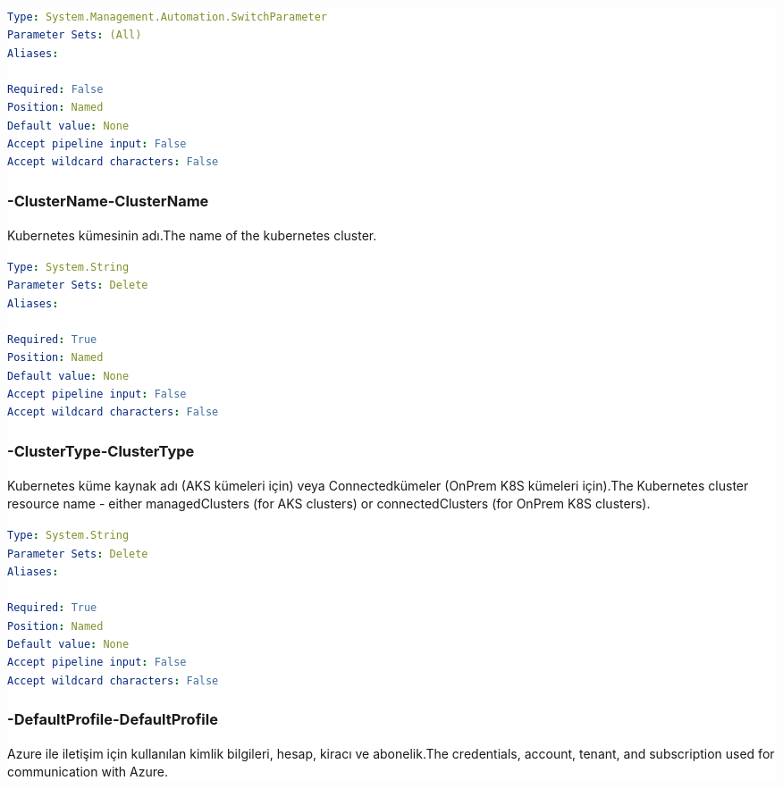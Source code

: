 ```yaml
Type: System.Management.Automation.SwitchParameter
Parameter Sets: (All)
Aliases:

Required: False
Position: Named
Default value: None
Accept pipeline input: False
Accept wildcard characters: False
```

### <span data-ttu-id="e03c8-117">-ClusterName</span><span class="sxs-lookup"><span data-stu-id="e03c8-117">-ClusterName</span></span>
<span data-ttu-id="e03c8-118">Kubernetes kümesinin adı.</span><span class="sxs-lookup"><span data-stu-id="e03c8-118">The name of the kubernetes cluster.</span></span>

```yaml
Type: System.String
Parameter Sets: Delete
Aliases:

Required: True
Position: Named
Default value: None
Accept pipeline input: False
Accept wildcard characters: False
```

### <span data-ttu-id="e03c8-119">-ClusterType</span><span class="sxs-lookup"><span data-stu-id="e03c8-119">-ClusterType</span></span>
<span data-ttu-id="e03c8-120">Kubernetes küme kaynak adı (AKS kümeleri için) veya Connectedkümeler (OnPrem K8S kümeleri için).</span><span class="sxs-lookup"><span data-stu-id="e03c8-120">The Kubernetes cluster resource name - either managedClusters (for AKS clusters) or connectedClusters (for OnPrem K8S clusters).</span></span>

```yaml
Type: System.String
Parameter Sets: Delete
Aliases:

Required: True
Position: Named
Default value: None
Accept pipeline input: False
Accept wildcard characters: False
```

### <span data-ttu-id="e03c8-121">-DefaultProfile</span><span class="sxs-lookup"><span data-stu-id="e03c8-121">-DefaultProfile</span></span>
<span data-ttu-id="e03c8-122">Azure ile iletişim için kullanılan kimlik bilgileri, hesap, kiracı ve abonelik.</span><span class="sxs-lookup"><span data-stu-id="e03c8-122">The credentials, account, tenant, and subscription used for communication with Azure.</span></span>
